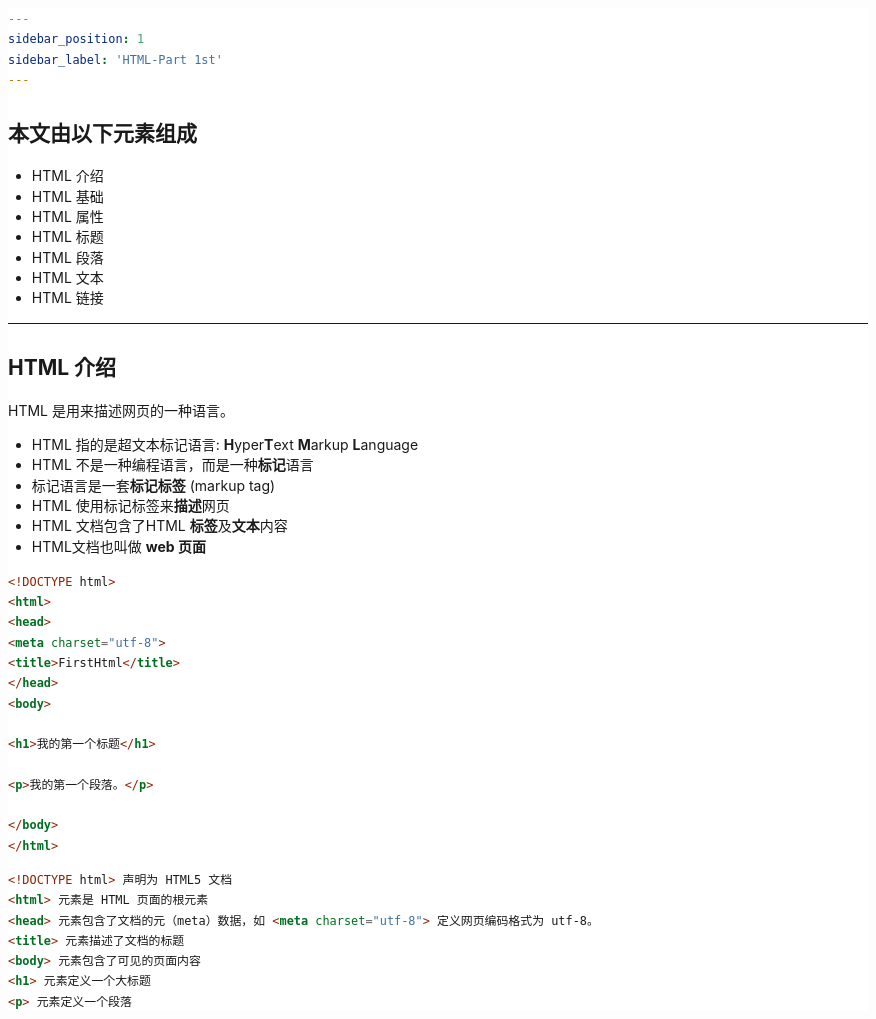 ```yaml
---
sidebar_position: 1
sidebar_label: 'HTML-Part 1st'
---
```


## 本文由以下元素组成

- HTML 介绍
- HTML 基础
- HTML 属性
- HTML 标题
- HTML 段落
- HTML 文本
- HTML 链接

------

## HTML 介绍

HTML 是用来描述网页的一种语言。

- HTML 指的是超文本标记语言: **H**yper**T**ext **M**arkup **L**anguage
- HTML 不是一种编程语言，而是一种**标记**语言
- 标记语言是一套**标记标签** (markup tag)
- HTML 使用标记标签来**描述**网页
- HTML 文档包含了HTML **标签**及**文本**内容
- HTML文档也叫做 **web 页面**

```html
<!DOCTYPE html>
<html>
<head>
<meta charset="utf-8">
<title>FirstHtml</title>
</head>
<body>
 
<h1>我的第一个标题</h1>
 
<p>我的第一个段落。</p>
 
</body>
</html>
```

```html
<!DOCTYPE html> 声明为 HTML5 文档
<html> 元素是 HTML 页面的根元素
<head> 元素包含了文档的元（meta）数据，如 <meta charset="utf-8"> 定义网页编码格式为 utf-8。
<title> 元素描述了文档的标题
<body> 元素包含了可见的页面内容
<h1> 元素定义一个大标题
<p> 元素定义一个段落
```
